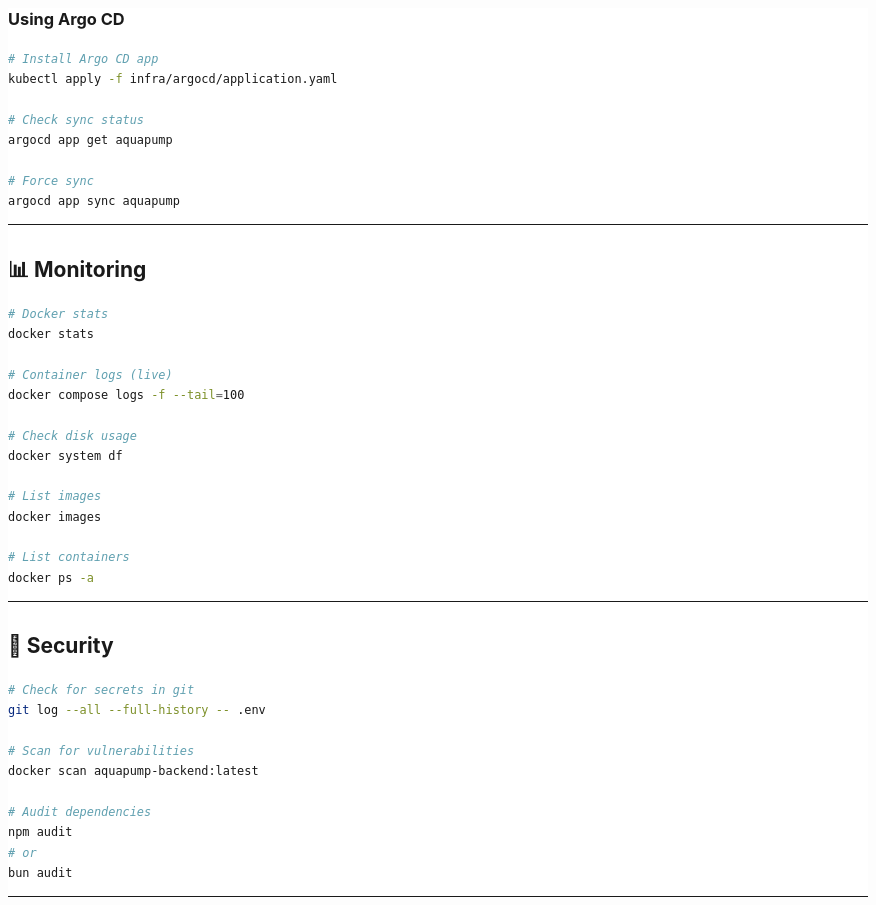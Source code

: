 ### Using Argo CD
```bash
# Install Argo CD app
kubectl apply -f infra/argocd/application.yaml

# Check sync status
argocd app get aquapump

# Force sync
argocd app sync aquapump
```

---

## 📊 Monitoring

```bash
# Docker stats
docker stats

# Container logs (live)
docker compose logs -f --tail=100

# Check disk usage
docker system df

# List images
docker images

# List containers
docker ps -a
```

---

## 🔐 Security

```bash
# Check for secrets in git
git log --all --full-history -- .env

# Scan for vulnerabilities
docker scan aquapump-backend:latest

# Audit dependencies
npm audit
# or
bun audit
```

---
